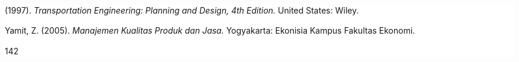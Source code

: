 <p><span class="font6">(1997). </span><span class="font6" style="font-style:italic;">Transportation Engineering: Planning and Design, 4th Edition.</span><span class="font6"> United States: Wiley.</span></p>
<p><span class="font6">Yamit, Z. (2005). </span><span class="font6" style="font-style:italic;">Manajemen Kualitas Produk dan Jasa.</span><span class="font6"> Yogyakarta: Ekonisia Kampus Fakultas Ekonomi.</span></p>
<p><span class="font5">142</span></p>